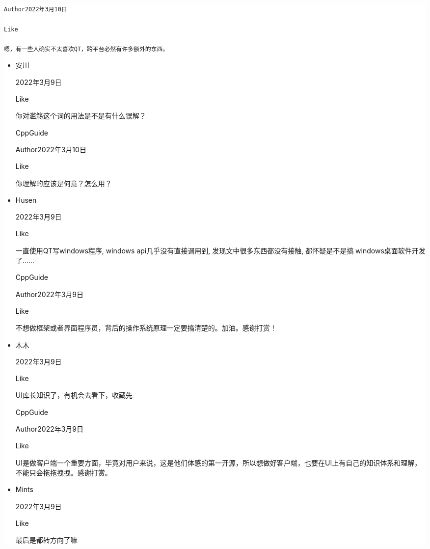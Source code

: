     Author2022年3月10日
    
    Like
    
    嗯，有一些人确实不太喜欢QT，跨平台必然有许多额外的东西。
    
- 安川
    
    2022年3月9日
    
    Like
    
    你对滥觞这个词的用法是不是有什么误解？
    
    CppGuide
    
    Author2022年3月10日
    
    Like
    
    你理解的应该是何意？怎么用？
    
- Husen
    
    2022年3月9日
    
    Like
    
    一直使用QT写windows程序, windows api几乎没有直接调用到, 发现文中很多东西都没有接触, 都怀疑是不是搞 windows桌面软件开发了......
    
    CppGuide
    
    Author2022年3月9日
    
    Like
    
    不想做框架或者界面程序员，背后的操作系统原理一定要搞清楚的。加油。感谢打赏！![[抱拳]](data:image/png;base64,iVBORw0KGgoAAAANSUhEUgAAAAEAAAABCAQAAAC1HAwCAAAAC0lEQVR42mNkYAAAAAYAAjCB0C8AAAAASUVORK5CYII=)
    
- 木木
    
    2022年3月9日
    
    Like
    
    UI库长知识了，有机会去看下，收藏先
    
    CppGuide
    
    Author2022年3月9日
    
    Like
    
    UI是做客户端一个重要方面，毕竟对用户来说，这是他们体感的第一开源，所以想做好客户端，也要在UI上有自己的知识体系和理解，不能只会拖拖拽拽。感谢打赏。![[抱拳]](data:image/png;base64,iVBORw0KGgoAAAANSUhEUgAAAAEAAAABCAQAAAC1HAwCAAAAC0lEQVR42mNkYAAAAAYAAjCB0C8AAAAASUVORK5CYII=)
    
- Mints
    
    2022年3月9日
    
    Like
    
    最后是都转方向了嘛![[捂脸]](data:image/png;base64,iVBORw0KGgoAAAANSUhEUgAAAAEAAAABCAQAAAC1HAwCAAAAC0lEQVR42mNkYAAAAAYAAjCB0C8AAAAASUVORK5CYII=)
    